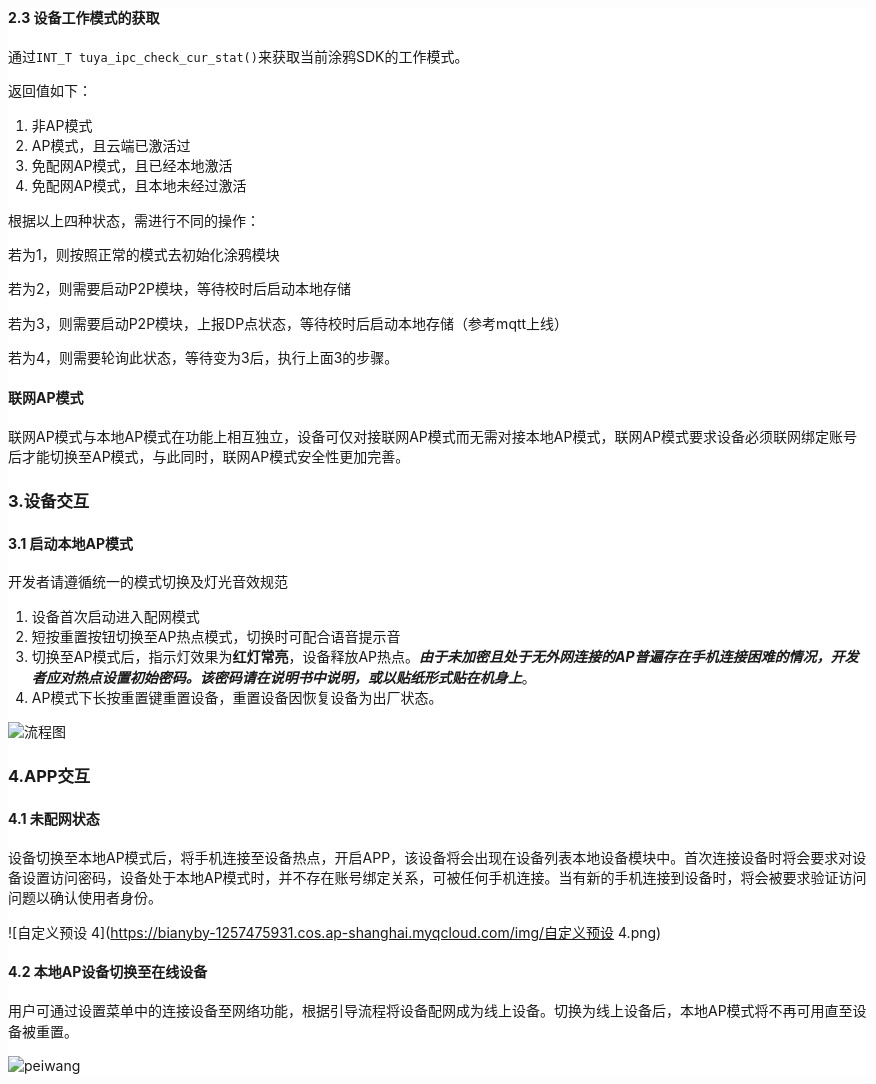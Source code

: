 #### 2.3 设备工作模式的获取

通过`INT_T tuya_ipc_check_cur_stat()`来获取当前涂鸦SDK的工作模式。

返回值如下：

1. 非AP模式
2. AP模式，且云端已激活过 
3. 免配网AP模式，且已经本地激活
4. 免配网AP模式，且本地未经过激活

根据以上四种状态，需进行不同的操作：

若为1，则按照正常的模式去初始化涂鸦模块

若为2，则需要启动P2P模块，等待校时后启动本地存储

若为3，则需要启动P2P模块，上报DP点状态，等待校时后启动本地存储（参考mqtt上线）

若为4，则需要轮询此状态，等待变为3后，执行上面3的步骤。



#### 联网AP模式

联网AP模式与本地AP模式在功能上相互独立，设备可仅对接联网AP模式而无需对接本地AP模式，联网AP模式要求设备必须联网绑定账号后才能切换至AP模式，与此同时，联网AP模式安全性更加完善。



### 3.设备交互

#### 3.1 启动本地AP模式

开发者请遵循统一的模式切换及灯光音效规范

1. 设备首次启动进入配网模式
2. 短按重置按钮切换至AP热点模式，切换时可配合语音提示音
3. 切换至AP模式后，指示灯效果为**红灯常亮**，设备释放AP热点。***由于未加密且处于无外网连接的AP普遍存在手机连接困难的情况，开发者应对热点设置初始密码。该密码请在说明书中说明，或以贴纸形式贴在机身上***。
4. AP模式下长按重置键重置设备，重置设备因恢复设备为出厂状态。

![流程图](https://bianyby-1257475931.cos.ap-shanghai.myqcloud.com/img/流程图.png)

### 4.APP交互

#### 4.1 未配网状态

设备切换至本地AP模式后，将手机连接至设备热点，开启APP，该设备将会出现在设备列表本地设备模块中。首次连接设备时将会要求对设备设置访问密码，设备处于本地AP模式时，并不存在账号绑定关系，可被任何手机连接。当有新的手机连接到设备时，将会被要求验证访问问题以确认使用者身份。

![自定义预设 4](https://bianyby-1257475931.cos.ap-shanghai.myqcloud.com/img/自定义预设 4.png)



#### 4.2 本地AP设备切换至在线设备

用户可通过设置菜单中的连接设备至网络功能，根据引导流程将设备配网成为线上设备。切换为线上设备后，本地AP模式将不再可用直至设备被重置。

![peiwang](https://bianyby-1257475931.cos.ap-shanghai.myqcloud.com/img/peiwang.png)



